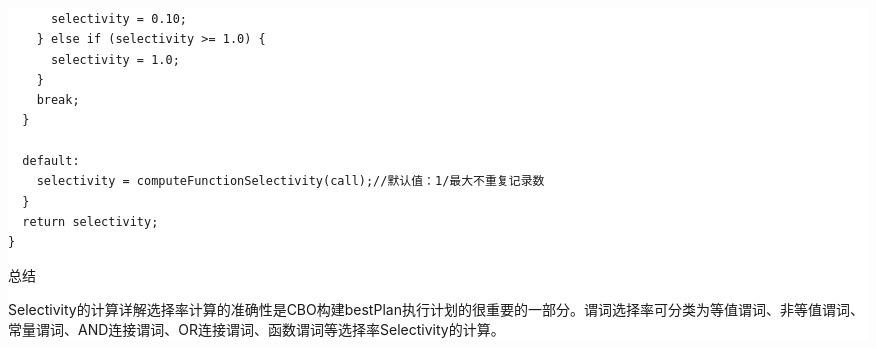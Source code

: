 ```
      selectivity = 0.10;
    } else if (selectivity >= 1.0) {
      selectivity = 1.0;
    }
    break;
  }

  default:
    selectivity = computeFunctionSelectivity(call);//默认值：1/最大不重复记录数
  }
  return selectivity;
}
```
总结

Selectivity的计算详解选择率计算的准确性是CBO构建bestPlan执行计划的很重要的一部分。谓词选择率可分类为等值谓词、非等值谓词、常量谓词、AND连接谓词、OR连接谓词、函数谓词等选择率Selectivity的计算。